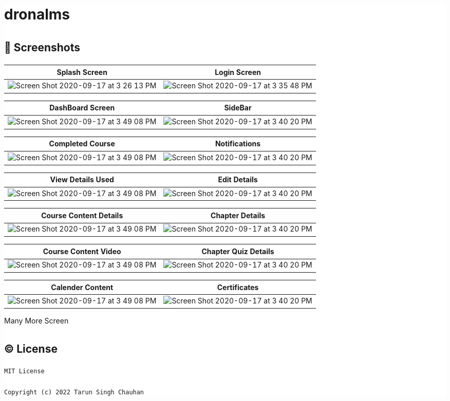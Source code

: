# dronalms


## 📱 Screenshots
|                                                     Splash Screen                                                      |                                                   Login Screen                                                   |
|:----------------------------------------------------------------------------------------------------------------------:|:--------------------------------------------------------------------------------------------------------------:|
| <img width alt="Screen Shot 2020-09-17 at 3 26 13 PM" src="https://user-images.githubusercontent.com/30916033/188298423-f4ef570a-1efd-44a8-b906-2f8080a26c43.png">|<img alt="Screen Shot 2020-09-17 at 3 35 48 PM" src="https://user-images.githubusercontent.com/30916033/188298442-9be9f6a8-d06b-46dc-a978-88cb7111b6e5.png">|


|  DashBoard Screen                                          |                                               SideBar                                             |
|:-------------------------------------------------------------------------------------------------------------:|:-------------------------------------------------------------------------------------------------------------:|
| <img width="1440" alt="Screen Shot 2020-09-17 at 3 49 08 PM" src="https://user-images.githubusercontent.com/30916033/188298508-ae40c7c5-2a78-460a-9ccb-823cba3823e6.png"> | <img width="1440" alt="Screen Shot 2020-09-17 at 3 40 20 PM" src="https://user-images.githubusercontent.com/30916033/188298527-41977378-9e86-4666-a035-e10dcce5108a.png"> |


|  Completed Course                                          |                                               Notifications                                             |
|:-------------------------------------------------------------------------------------------------------------:|:-------------------------------------------------------------------------------------------------------------:|
| <img width="1440" alt="Screen Shot 2020-09-17 at 3 49 08 PM" src="https://user-images.githubusercontent.com/30916033/188298550-c239bf48-159a-416c-a31d-00e3eed273ca.png"> | <img width="1440" alt="Screen Shot 2020-09-17 at 3 40 20 PM" src="https://user-images.githubusercontent.com/30916033/188298559-a744d93d-0799-46f4-9b92-03862dbbc891.png"> |


|  View Details Used                                          |                                               Edit Details                                             |
|:-------------------------------------------------------------------------------------------------------------:|:-------------------------------------------------------------------------------------------------------------:|
| <img width="1440" alt="Screen Shot 2020-09-17 at 3 49 08 PM" src="https://user-images.githubusercontent.com/30916033/188298580-1b0c3e7d-3145-4777-9abc-bda2ecfebea2.png"> | <img width="1440" alt="Screen Shot 2020-09-17 at 3 40 20 PM" src="https://user-images.githubusercontent.com/30916033/188298594-69fc8886-23de-4cae-9853-e0154dbbf91d.png"> |


|  Course Content Details                                          |                                               Chapter Details                                             |
|:-------------------------------------------------------------------------------------------------------------:|:-------------------------------------------------------------------------------------------------------------:|
| <img width="1440" alt="Screen Shot 2020-09-17 at 3 49 08 PM" src="https://user-images.githubusercontent.com/30916033/188298608-fef135ea-cd19-45ea-adb1-587c6a1c80aa.png"> | <img width="1440" alt="Screen Shot 2020-09-17 at 3 40 20 PM" src="https://user-images.githubusercontent.com/30916033/188298618-2fd6a38d-c9fb-4bc2-86f2-c82a523796ca.png"> |


|  Course Content Video                                          |                                               Chapter Quiz Details                                             |
|:-------------------------------------------------------------------------------------------------------------:|:-------------------------------------------------------------------------------------------------------------:|
| <img width="1440" alt="Screen Shot 2020-09-17 at 3 49 08 PM" src="https://user-images.githubusercontent.com/30916033/188298632-3e822666-b91a-4735-89cf-29b3c2a922ef.png"> | <img width="1440" alt="Screen Shot 2020-09-17 at 3 40 20 PM" src="https://user-images.githubusercontent.com/30916033/188298641-54c1be3a-4207-471f-a5a0-3d14ac5e828c.png"> |



|  Calender Content                                           |                                               Certificates                                             |
|:-------------------------------------------------------------------------------------------------------------:|:-------------------------------------------------------------------------------------------------------------:|
| <img width="1440" alt="Screen Shot 2020-09-17 at 3 49 08 PM" src="https://user-images.githubusercontent.com/30916033/188298663-e52b5e17-06d0-4df0-8a7c-c304a075ec5b.png"> | <img width="1440" alt="Screen Shot 2020-09-17 at 3 40 20 PM" src="https://user-images.githubusercontent.com/30916033/188298667-34a9f080-afb1-4c72-9966-84842ea9ccb2.png"> |



Many More Screen 

## © License 

```
MIT License

Copyright (c) 2022 Tarun Singh Chauhan
